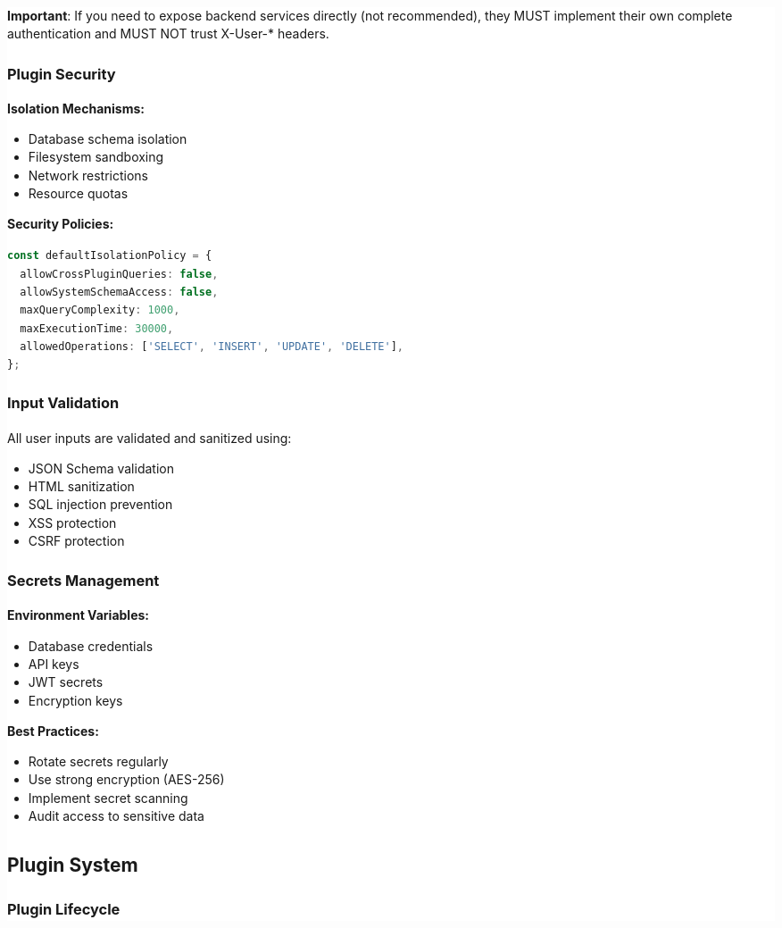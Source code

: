 
**Important**: If you need to expose backend services directly (not recommended), they MUST implement their own complete authentication and MUST NOT trust X-User-* headers.

### Plugin Security

**Isolation Mechanisms:**

- Database schema isolation
- Filesystem sandboxing
- Network restrictions
- Resource quotas

**Security Policies:**

```typescript
const defaultIsolationPolicy = {
  allowCrossPluginQueries: false,
  allowSystemSchemaAccess: false,
  maxQueryComplexity: 1000,
  maxExecutionTime: 30000,
  allowedOperations: ['SELECT', 'INSERT', 'UPDATE', 'DELETE'],
};
```

### Input Validation

All user inputs are validated and sanitized using:

- JSON Schema validation
- HTML sanitization
- SQL injection prevention
- XSS protection
- CSRF protection

### Secrets Management

**Environment Variables:**

- Database credentials
- API keys
- JWT secrets
- Encryption keys

**Best Practices:**

- Rotate secrets regularly
- Use strong encryption (AES-256)
- Implement secret scanning
- Audit access to sensitive data

## Plugin System

### Plugin Lifecycle
